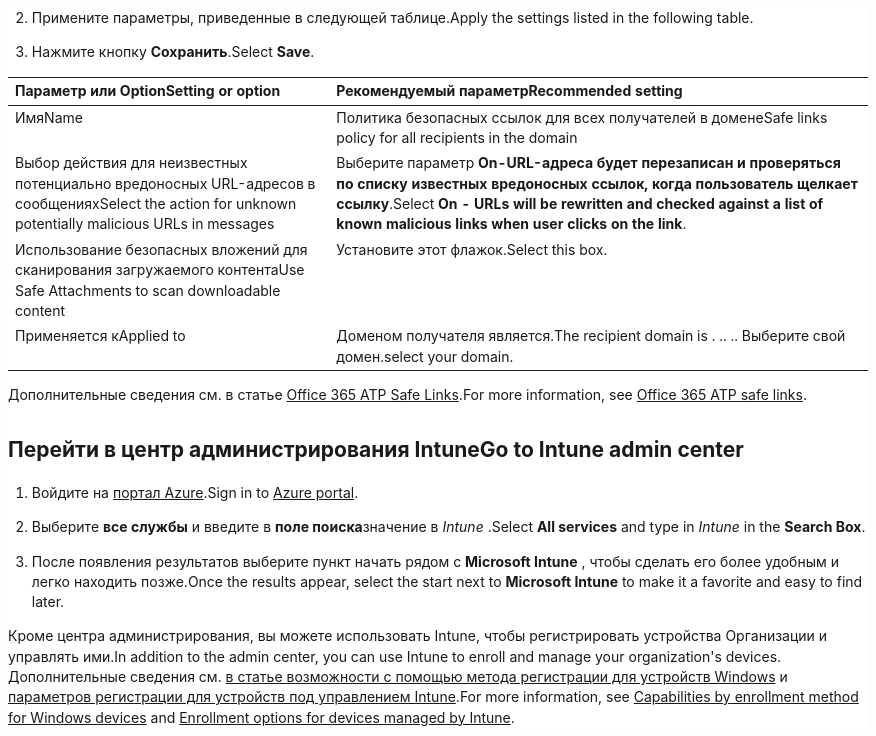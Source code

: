 2. <span data-ttu-id="62e9d-296">Примените параметры, приведенные в следующей таблице.</span><span class="sxs-lookup"><span data-stu-id="62e9d-296">Apply the settings listed in the following table.</span></span>
    
3. <span data-ttu-id="62e9d-297">Нажмите кнопку **Сохранить**.</span><span class="sxs-lookup"><span data-stu-id="62e9d-297">Select **Save**.</span></span> 

|<span data-ttu-id="62e9d-298">**Параметр или Option**</span><span class="sxs-lookup"><span data-stu-id="62e9d-298">**Setting or option**</span></span>|<span data-ttu-id="62e9d-299">**Рекомендуемый параметр**</span><span class="sxs-lookup"><span data-stu-id="62e9d-299">**Recommended setting**</span></span> <br/>|
|:-----|:-----|
|<span data-ttu-id="62e9d-300">Имя</span><span class="sxs-lookup"><span data-stu-id="62e9d-300">Name</span></span>  <br/> |<span data-ttu-id="62e9d-301">Политика безопасных ссылок для всех получателей в домене</span><span class="sxs-lookup"><span data-stu-id="62e9d-301">Safe links policy for all recipients in the domain</span></span>  <br/> |
|<span data-ttu-id="62e9d-302">Выбор действия для неизвестных потенциально вредоносных URL-адресов в сообщениях</span><span class="sxs-lookup"><span data-stu-id="62e9d-302">Select the action for unknown potentially malicious URLs in messages</span></span>  <br/> |<span data-ttu-id="62e9d-303">Выберите параметр **On-URL-адреса будет перезаписан и проверяться по списку известных вредоносных ссылок, когда пользователь щелкает ссылку**.</span><span class="sxs-lookup"><span data-stu-id="62e9d-303">Select **On - URLs will be rewritten and checked against a list of known malicious links when user clicks on the link**.</span></span>  <br/> |
|<span data-ttu-id="62e9d-304">Использование безопасных вложений для сканирования загружаемого контента</span><span class="sxs-lookup"><span data-stu-id="62e9d-304">Use Safe Attachments to scan downloadable content</span></span>  <br/> |<span data-ttu-id="62e9d-305">Установите этот флажок.</span><span class="sxs-lookup"><span data-stu-id="62e9d-305">Select this box.</span></span>  <br/> |
|<span data-ttu-id="62e9d-306">Применяется к</span><span class="sxs-lookup"><span data-stu-id="62e9d-306">Applied to</span></span>  <br/> |<span data-ttu-id="62e9d-307">Доменом получателя является.</span><span class="sxs-lookup"><span data-stu-id="62e9d-307">The recipient domain is .</span></span> <span data-ttu-id="62e9d-308">.</span><span class="sxs-lookup"><span data-stu-id="62e9d-308">.</span></span> <span data-ttu-id="62e9d-309">.</span><span class="sxs-lookup"><span data-stu-id="62e9d-309">.</span></span> <span data-ttu-id="62e9d-310">Выберите свой домен.</span><span class="sxs-lookup"><span data-stu-id="62e9d-310">select your domain.</span></span>  <br/> |
   
<span data-ttu-id="62e9d-311">Дополнительные сведения см. в статье [Office 365 ATP Safe Links](https://go.microsoft.com/fwlink/?linkid=2016138&amp;clcid=0x409).</span><span class="sxs-lookup"><span data-stu-id="62e9d-311">For more information, see [Office 365 ATP safe links](https://go.microsoft.com/fwlink/?linkid=2016138&amp;clcid=0x409).</span></span>

## <a name="go-to-intune-admin-center"></a><span data-ttu-id="62e9d-312">Перейти в центр администрирования Intune</span><span class="sxs-lookup"><span data-stu-id="62e9d-312">Go to Intune admin center</span></span>

1. <span data-ttu-id="62e9d-313">Войдите на [портал Azure](https://portal.azure.com/).</span><span class="sxs-lookup"><span data-stu-id="62e9d-313">Sign in to [Azure portal](https://portal.azure.com/).</span></span>

2. <span data-ttu-id="62e9d-314">Выберите **все службы** и введите в **поле поиска**значение в *Intune* .</span><span class="sxs-lookup"><span data-stu-id="62e9d-314">Select **All services** and type in *Intune* in the **Search Box**.</span></span>

3. <span data-ttu-id="62e9d-315">После появления результатов выберите пункт начать рядом с **Microsoft Intune** , чтобы сделать его более удобным и легко находить позже.</span><span class="sxs-lookup"><span data-stu-id="62e9d-315">Once the results appear, select the start next to **Microsoft Intune** to make it a favorite and easy to find later.</span></span>

<span data-ttu-id="62e9d-316">Кроме центра администрирования, вы можете использовать Intune, чтобы регистрировать устройства Организации и управлять ими.</span><span class="sxs-lookup"><span data-stu-id="62e9d-316">In addition to the admin center, you can use Intune to enroll and manage your organization's devices.</span></span> <span data-ttu-id="62e9d-317">Дополнительные сведения см. [в статье возможности с помощью метода регистрации для устройств Windows](https://docs.microsoft.com/intune/enrollment/enrollment-method-capab) и [параметров регистрации для устройств под управлением Intune](https://docs.microsoft.com/intune/enrollment-options).</span><span class="sxs-lookup"><span data-stu-id="62e9d-317">For more information, see [Capabilities by enrollment method for Windows devices](https://docs.microsoft.com/intune/enrollment/enrollment-method-capab) and [Enrollment options for devices managed by Intune](https://docs.microsoft.com/intune/enrollment-options).</span></span>
